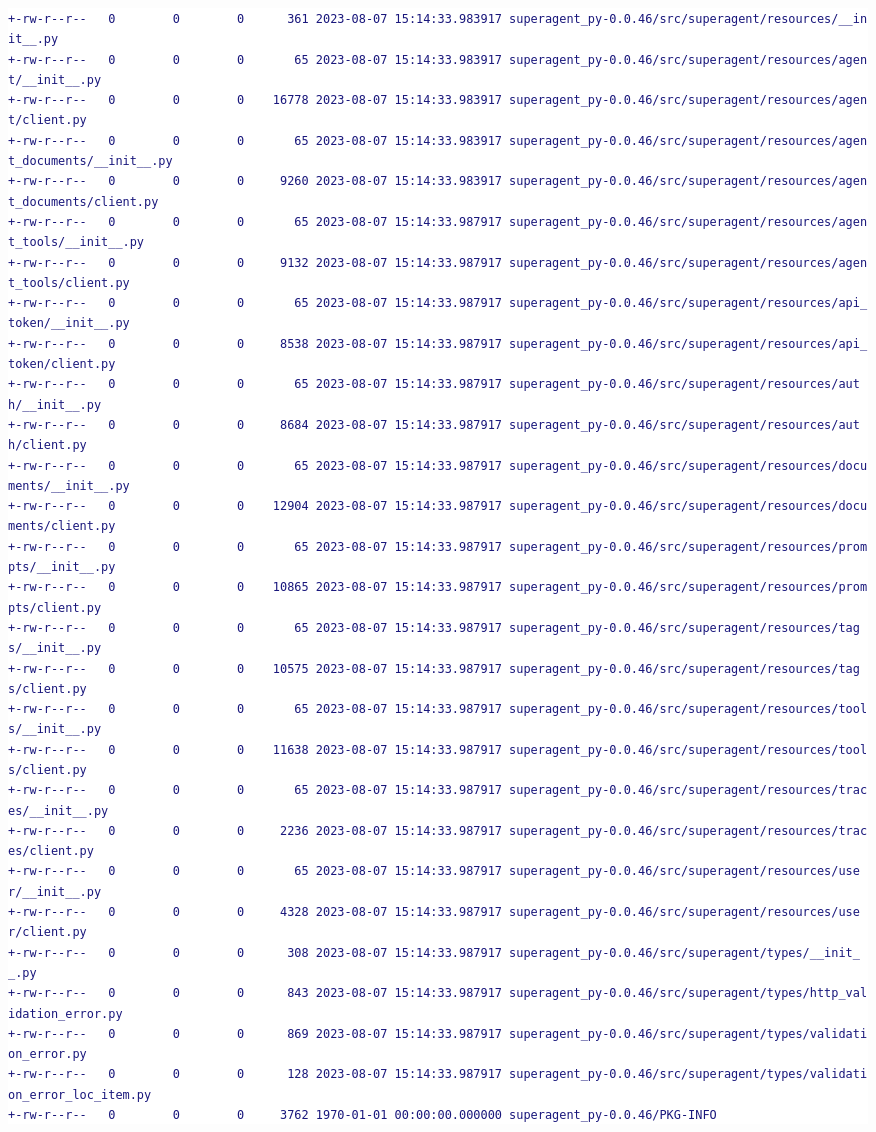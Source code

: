```diff
+-rw-r--r--   0        0        0      361 2023-08-07 15:14:33.983917 superagent_py-0.0.46/src/superagent/resources/__init__.py
+-rw-r--r--   0        0        0       65 2023-08-07 15:14:33.983917 superagent_py-0.0.46/src/superagent/resources/agent/__init__.py
+-rw-r--r--   0        0        0    16778 2023-08-07 15:14:33.983917 superagent_py-0.0.46/src/superagent/resources/agent/client.py
+-rw-r--r--   0        0        0       65 2023-08-07 15:14:33.983917 superagent_py-0.0.46/src/superagent/resources/agent_documents/__init__.py
+-rw-r--r--   0        0        0     9260 2023-08-07 15:14:33.983917 superagent_py-0.0.46/src/superagent/resources/agent_documents/client.py
+-rw-r--r--   0        0        0       65 2023-08-07 15:14:33.987917 superagent_py-0.0.46/src/superagent/resources/agent_tools/__init__.py
+-rw-r--r--   0        0        0     9132 2023-08-07 15:14:33.987917 superagent_py-0.0.46/src/superagent/resources/agent_tools/client.py
+-rw-r--r--   0        0        0       65 2023-08-07 15:14:33.987917 superagent_py-0.0.46/src/superagent/resources/api_token/__init__.py
+-rw-r--r--   0        0        0     8538 2023-08-07 15:14:33.987917 superagent_py-0.0.46/src/superagent/resources/api_token/client.py
+-rw-r--r--   0        0        0       65 2023-08-07 15:14:33.987917 superagent_py-0.0.46/src/superagent/resources/auth/__init__.py
+-rw-r--r--   0        0        0     8684 2023-08-07 15:14:33.987917 superagent_py-0.0.46/src/superagent/resources/auth/client.py
+-rw-r--r--   0        0        0       65 2023-08-07 15:14:33.987917 superagent_py-0.0.46/src/superagent/resources/documents/__init__.py
+-rw-r--r--   0        0        0    12904 2023-08-07 15:14:33.987917 superagent_py-0.0.46/src/superagent/resources/documents/client.py
+-rw-r--r--   0        0        0       65 2023-08-07 15:14:33.987917 superagent_py-0.0.46/src/superagent/resources/prompts/__init__.py
+-rw-r--r--   0        0        0    10865 2023-08-07 15:14:33.987917 superagent_py-0.0.46/src/superagent/resources/prompts/client.py
+-rw-r--r--   0        0        0       65 2023-08-07 15:14:33.987917 superagent_py-0.0.46/src/superagent/resources/tags/__init__.py
+-rw-r--r--   0        0        0    10575 2023-08-07 15:14:33.987917 superagent_py-0.0.46/src/superagent/resources/tags/client.py
+-rw-r--r--   0        0        0       65 2023-08-07 15:14:33.987917 superagent_py-0.0.46/src/superagent/resources/tools/__init__.py
+-rw-r--r--   0        0        0    11638 2023-08-07 15:14:33.987917 superagent_py-0.0.46/src/superagent/resources/tools/client.py
+-rw-r--r--   0        0        0       65 2023-08-07 15:14:33.987917 superagent_py-0.0.46/src/superagent/resources/traces/__init__.py
+-rw-r--r--   0        0        0     2236 2023-08-07 15:14:33.987917 superagent_py-0.0.46/src/superagent/resources/traces/client.py
+-rw-r--r--   0        0        0       65 2023-08-07 15:14:33.987917 superagent_py-0.0.46/src/superagent/resources/user/__init__.py
+-rw-r--r--   0        0        0     4328 2023-08-07 15:14:33.987917 superagent_py-0.0.46/src/superagent/resources/user/client.py
+-rw-r--r--   0        0        0      308 2023-08-07 15:14:33.987917 superagent_py-0.0.46/src/superagent/types/__init__.py
+-rw-r--r--   0        0        0      843 2023-08-07 15:14:33.987917 superagent_py-0.0.46/src/superagent/types/http_validation_error.py
+-rw-r--r--   0        0        0      869 2023-08-07 15:14:33.987917 superagent_py-0.0.46/src/superagent/types/validation_error.py
+-rw-r--r--   0        0        0      128 2023-08-07 15:14:33.987917 superagent_py-0.0.46/src/superagent/types/validation_error_loc_item.py
+-rw-r--r--   0        0        0     3762 1970-01-01 00:00:00.000000 superagent_py-0.0.46/PKG-INFO
```
